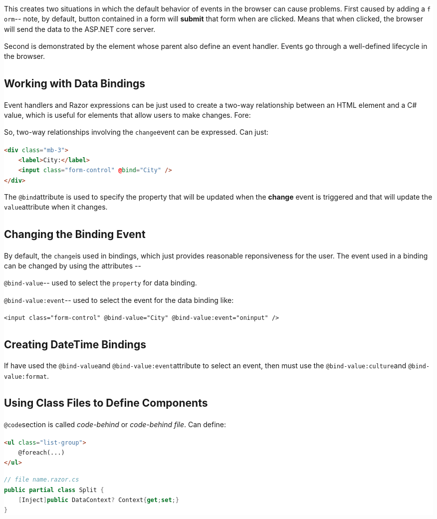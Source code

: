 This creates two situations in which the default behavior of events in the browser can cause problems. First caused by adding a `form`-- note, by default, button contained in a form will **submit** that form when are clicked. Means that when clicked, the browser will send the data to the ASP.NET core server.

Second is demonstrated by the element whose parent also define an event handler. Events go through a well-defined lifecycle in the browser.

## Working with Data Bindings

Event handlers and Razor expressions can be just used to create a two-way relationship between an HTML element and a C# value, which is useful for elements that allow users to make changes. Fore:

So, two-way relationships involving the `change`event can be expressed. Can just:

```html
<div class="mb-3">
    <label>City:</label>
    <input class="form-control" @bind="City" />
</div>
```

The `@bind`attribute is used to specify the property that will be updated when the **change** event is triggered and that will update the `value`attribute when it changes.

## Changing the Binding Event

By default, the `change`is used in bindings, which just provides reasonable reponsiveness for the user. The event used in a binding can be changed by using the attributes -- 

`@bind-value`-- used to select the `property` for data binding.

`@bind-value:event`-- used to select the event for the data binding like:

`<input class="form-control" @bind-value="City" @bind-value:event="oninput" />`

## Creating DateTime Bindings

If have used the `@bind-value`and `@bind-value:event`attribute to select an event, then must use the `@bind-value:culture`and `@bind-value:format`.

## Using Class Files to Define Components

`@code`section is called *code-behind* or *code-behind file*. Can define:

```html
<ul class="list-group">
    @foreach(...)
</ul>
```

```cs
// file name.razor.cs
public partial class Split {
    [Inject]public DataContext? Context{get;set;}
}
```
